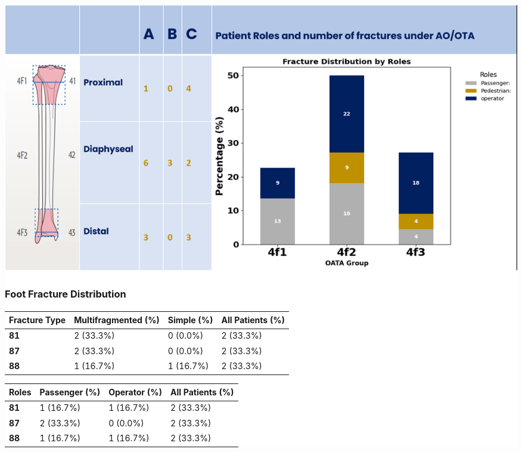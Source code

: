 ![Fibula Fracture Distribution](images/fibula.png)



### Foot Fracture Distribution

| Fracture Type  | Multifragmented (%) | Simple (%) | All Patients (%) |
|----------------|---------------------|------------|------------------|
| **81**         | 2 (33.3%)           | 0 (0.0%)   | 2 (33.3%)        |
| **87**         | 2 (33.3%)           | 0 (0.0%)   | 2 (33.3%)        |
| **88**         | 1 (16.7%)           | 1 (16.7%)  | 2 (33.3%)        |

| Roles          | Passenger (%) | Operator (%) | All Patients (%) |
|----------------|---------------|--------------|------------------|
| **81**         | 1 (16.7%)     | 1 (16.7%)    | 2 (33.3%)        |
| **87**         | 2 (33.3%)     | 0 (0.0%)     | 2 (33.3%)        |
| **88**         | 1 (16.7%)     | 1 (16.7%)    | 2 (33.3%)        |

